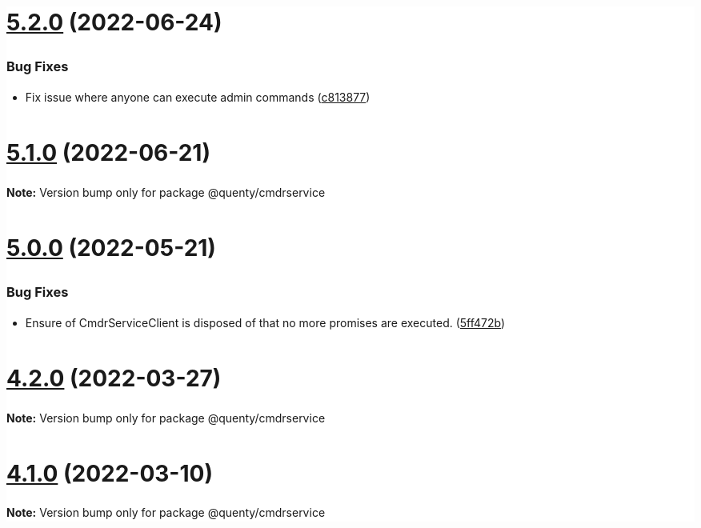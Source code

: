 
# [5.2.0](https://github.com/Quenty/NevermoreEngine/compare/@quenty/cmdrservice@5.1.0...@quenty/cmdrservice@5.2.0) (2022-06-24)


### Bug Fixes

* Fix issue where anyone can execute admin commands ([c813877](https://github.com/Quenty/NevermoreEngine/commit/c813877b16429a7c56bd009cfe9ab9e9b51ce26a))





# [5.1.0](https://github.com/Quenty/NevermoreEngine/compare/@quenty/cmdrservice@5.0.0...@quenty/cmdrservice@5.1.0) (2022-06-21)

**Note:** Version bump only for package @quenty/cmdrservice





# [5.0.0](https://github.com/Quenty/NevermoreEngine/compare/@quenty/cmdrservice@4.2.0...@quenty/cmdrservice@5.0.0) (2022-05-21)


### Bug Fixes

* Ensure of CmdrServiceClient is disposed of that no more promises are executed. ([5ff472b](https://github.com/Quenty/NevermoreEngine/commit/5ff472b5d849ca55b8c7bb54b542a4d1582f31f0))





# [4.2.0](https://github.com/Quenty/NevermoreEngine/compare/@quenty/cmdrservice@4.1.0...@quenty/cmdrservice@4.2.0) (2022-03-27)

**Note:** Version bump only for package @quenty/cmdrservice





# [4.1.0](https://github.com/Quenty/NevermoreEngine/compare/@quenty/cmdrservice@4.0.0...@quenty/cmdrservice@4.1.0) (2022-03-10)

**Note:** Version bump only for package @quenty/cmdrservice

